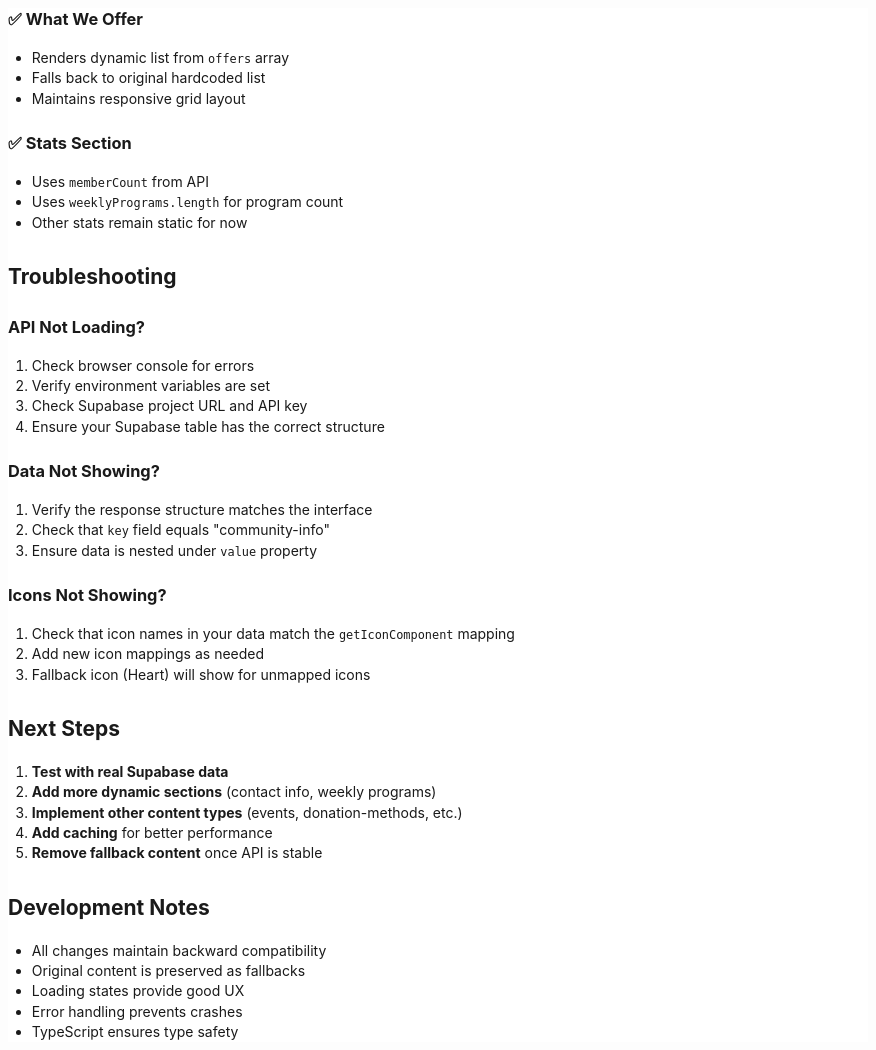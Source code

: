 ### ✅ **What We Offer**

- Renders dynamic list from `offers` array
- Falls back to original hardcoded list
- Maintains responsive grid layout

### ✅ **Stats Section**

- Uses `memberCount` from API
- Uses `weeklyPrograms.length` for program count
- Other stats remain static for now

## Troubleshooting

### **API Not Loading?**

1. Check browser console for errors
2. Verify environment variables are set
3. Check Supabase project URL and API key
4. Ensure your Supabase table has the correct structure

### **Data Not Showing?**

1. Verify the response structure matches the interface
2. Check that `key` field equals "community-info"
3. Ensure data is nested under `value` property

### **Icons Not Showing?**

1. Check that icon names in your data match the `getIconComponent` mapping
2. Add new icon mappings as needed
3. Fallback icon (Heart) will show for unmapped icons

## Next Steps

1. **Test with real Supabase data**
2. **Add more dynamic sections** (contact info, weekly programs)
3. **Implement other content types** (events, donation-methods, etc.)
4. **Add caching** for better performance
5. **Remove fallback content** once API is stable

## Development Notes

- All changes maintain backward compatibility
- Original content is preserved as fallbacks
- Loading states provide good UX
- Error handling prevents crashes
- TypeScript ensures type safety
